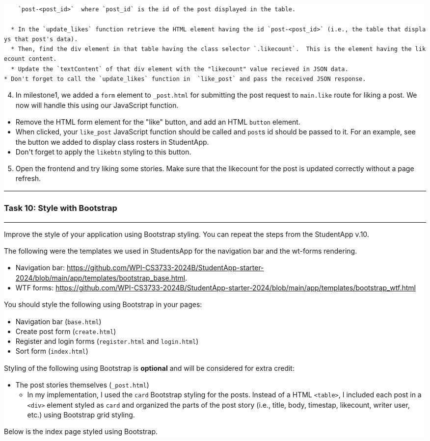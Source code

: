         `post-<post_id>`  where `post_id` is the id of the post displayed in the table.

      * In the `update_likes` function retrieve the HTML element having the id `post-<post_id>` (i.e., the table that displays that post's data).
      * Then, find the div element in that table having the class selector `.likecount`.  This is the element having the likecount content. 
      * Update the `textContent` of that div element with the "likecount" value recieved in JSON data. 
    * Don't forget to call the `update_likes` function in  `like_post` and pass the received JSON response.

  4. In milestone1, we added a `form` element to `_post.html` for submitting the post request to `main.like` route for liking a post. We now will handle this using our JavaScript function. 
  * Remove the HTML form element for the "like" button, and add an HTML `button` element. 
  * When clicked, your `like_post` JavaScript function should be called and `post`s id should be passed to it. For an example, see the button we added to display class rosters in StudentApp.
  * Don't forget to apply the `likebtn` styling to this button.  
  
  5. Open the frontend and try liking some stories. Make sure that the likecount for the post is updated correctly without a page refresh. 

---

### Task 10: Style with Bootstrap

---

Improve the style of your application using Bootstrap styling. You can repeat the steps from the StudentApp v.10. 

The following were the templates we used in StudentsApp for the navigation bar and the wt-forms rendering. 
  * Navigation bar: https://github.com/WPI-CS3733-2024B/StudentApp-starter-2024/blob/main/app/templates/bootstrap_base.html.
  * WTF forms: https://github.com/WPI-CS3733-2024B/StudentApp-starter-2024/blob/main/app/templates/bootstrap_wtf.html  

You should style the following using Bootstrap in your pages:

  * Navigation bar (`base.html`)
  * Create post form (`create.html`)
  * Register and login forms (`register.html` and `login.html`)
  * Sort form (`index.html`)

Styling of the following using Bootstrap is **optional** and will be considered for extra credit:
  * The post stories themselves (`_post.html`)
    * In my implementation, I used the `card` Bootstrap styling for the posts. Instead of a HTML `<table>`, I included each post in a `<div>` element styled as `card` and organized the parts of the post story (i.e., title, body, timestap, likecount, writer user, etc.) using Bootstrap grid styling. 


Below is the index page styled using Bootstrap. 